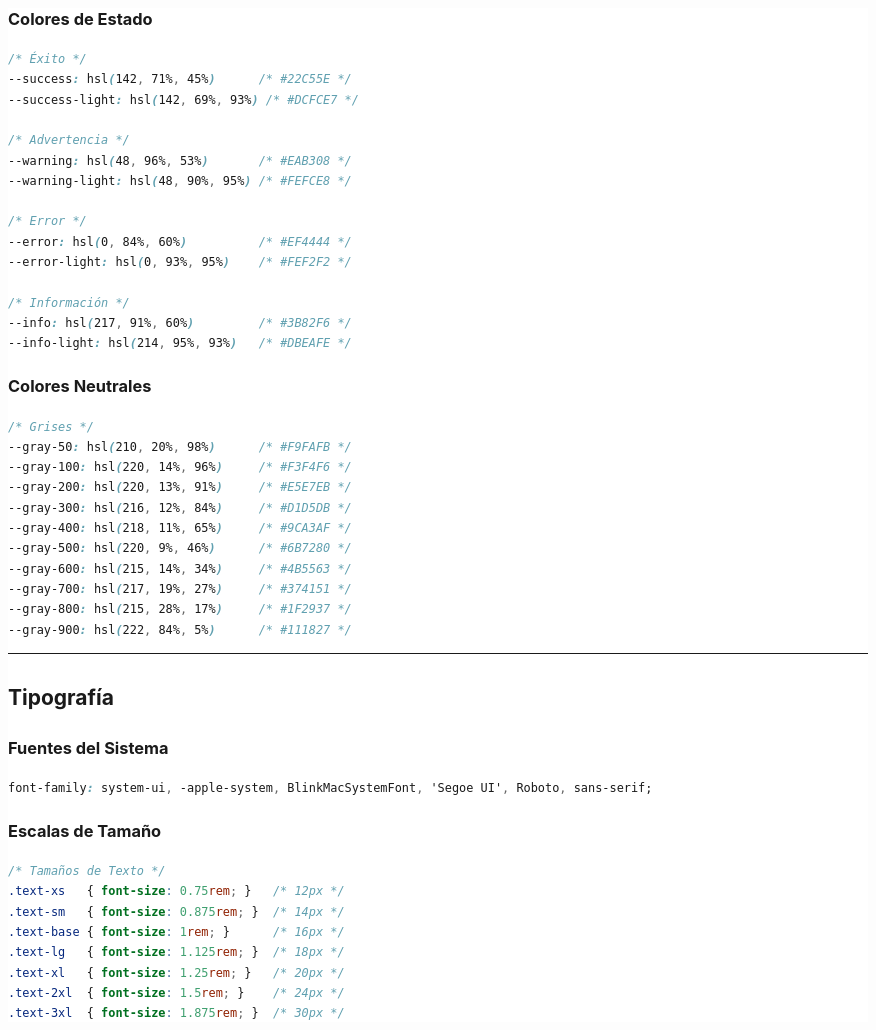 ### Colores de Estado
```css
/* Éxito */
--success: hsl(142, 71%, 45%)      /* #22C55E */
--success-light: hsl(142, 69%, 93%) /* #DCFCE7 */

/* Advertencia */
--warning: hsl(48, 96%, 53%)       /* #EAB308 */
--warning-light: hsl(48, 90%, 95%) /* #FEFCE8 */

/* Error */
--error: hsl(0, 84%, 60%)          /* #EF4444 */
--error-light: hsl(0, 93%, 95%)    /* #FEF2F2 */

/* Información */
--info: hsl(217, 91%, 60%)         /* #3B82F6 */
--info-light: hsl(214, 95%, 93%)   /* #DBEAFE */
```

### Colores Neutrales
```css
/* Grises */
--gray-50: hsl(210, 20%, 98%)      /* #F9FAFB */
--gray-100: hsl(220, 14%, 96%)     /* #F3F4F6 */
--gray-200: hsl(220, 13%, 91%)     /* #E5E7EB */
--gray-300: hsl(216, 12%, 84%)     /* #D1D5DB */
--gray-400: hsl(218, 11%, 65%)     /* #9CA3AF */
--gray-500: hsl(220, 9%, 46%)      /* #6B7280 */
--gray-600: hsl(215, 14%, 34%)     /* #4B5563 */
--gray-700: hsl(217, 19%, 27%)     /* #374151 */
--gray-800: hsl(215, 28%, 17%)     /* #1F2937 */
--gray-900: hsl(222, 84%, 5%)      /* #111827 */
```

---

## Tipografía

### Fuentes del Sistema
```css
font-family: system-ui, -apple-system, BlinkMacSystemFont, 'Segoe UI', Roboto, sans-serif;
```

### Escalas de Tamaño
```css
/* Tamaños de Texto */
.text-xs   { font-size: 0.75rem; }   /* 12px */
.text-sm   { font-size: 0.875rem; }  /* 14px */
.text-base { font-size: 1rem; }      /* 16px */
.text-lg   { font-size: 1.125rem; }  /* 18px */
.text-xl   { font-size: 1.25rem; }   /* 20px */
.text-2xl  { font-size: 1.5rem; }    /* 24px */
.text-3xl  { font-size: 1.875rem; }  /* 30px */
```

